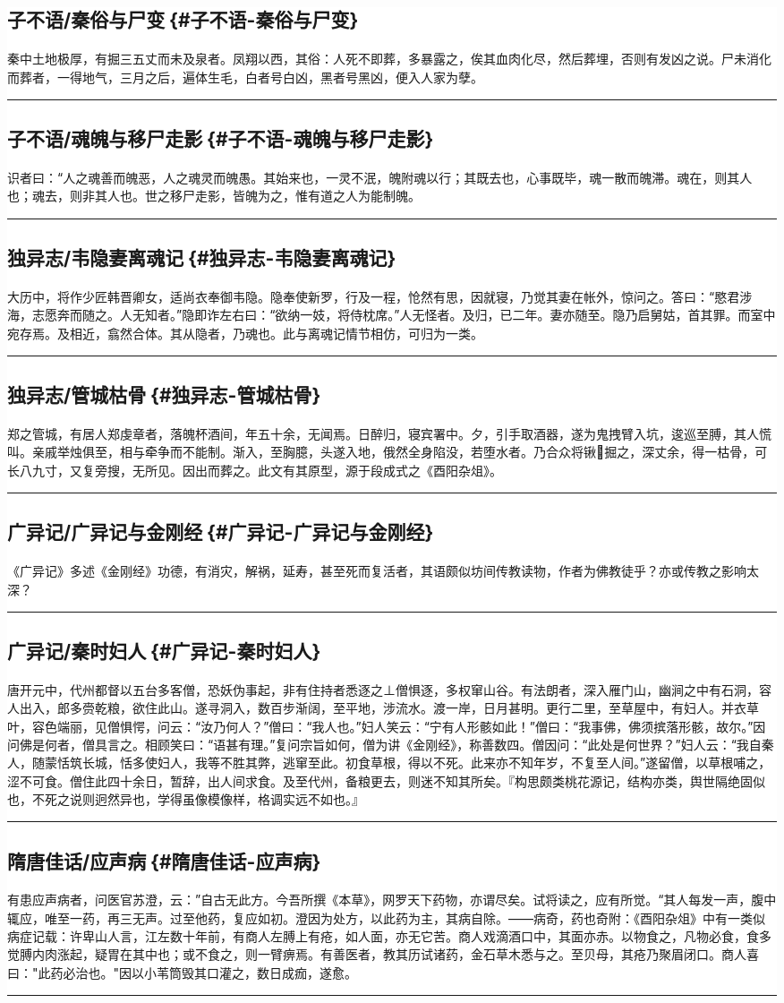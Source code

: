

## 子不语/秦俗与尸变 {#子不语-秦俗与尸变}

秦中土地极厚，有掘三五丈而未及泉者。凤翔以西，其俗：人死不即葬，多暴露之，俟其血肉化尽，然后葬埋，否则有发凶之说。尸未消化而葬者，一得地气，三月之后，遍体生毛，白者号白凶，黑者号黑凶，便入人家为孽。  

---


## 子不语/魂魄与移尸走影 {#子不语-魂魄与移尸走影}

识者曰：“人之魂善而魄恶，人之魂灵而魄愚。其始来也，一灵不泯，魄附魂以行；其既去也，心事既毕，魂一散而魄滞。魂在，则其人也；魂去，则非其人也。世之移尸走影，皆魄为之，惟有道之人为能制魄。  

---


## 独异志/韦隐妻离魂记 {#独异志-韦隐妻离魂记}

大历中，将作少匠韩晋卿女，适尚衣奉御韦隐。隐奉使新罗，行及一程，怆然有思，因就寝，乃觉其妻在帐外，惊问之。答曰：“愍君涉海，志愿奔而随之。人无知者。”隐即诈左右曰：“欲纳一妓，将侍枕席。”人无怪者。及归，已二年。妻亦随至。隐乃启舅姑，首其罪。而室中宛存焉。及相近，翕然合体。其从隐者，乃魂也。此与离魂记情节相仿，可归为一类。  

---


## 独异志/管城枯骨 {#独异志-管城枯骨}

郑之管城，有居人郑虔章者，落魄杯酒间，年五十余，无闻焉。日醉归，寝宾署中。夕，引手取酒器，遂为鬼拽臂入坑，逡巡至膊，其人慌叫。亲戚举烛俱至，相与牵争而不能制。渐入，至胸臆，头遂入地，俄然全身陷没，若堕水者。乃合众将锹掘之，深丈余，得一枯骨，可长八九寸，又复旁搜，无所见。因出而葬之。此文有其原型，源于段成式之《酉阳杂俎》。  

---


## 广异记/广异记与金刚经 {#广异记-广异记与金刚经}

《广异记》多述《金刚经》功德，有消灾，解祸，延寿，甚至死而复活者，其语颇似坊间传教读物，作者为佛教徒乎？亦或传教之影响太深？  

---


## 广异记/秦时妇人 {#广异记-秦时妇人}

唐开元中，代州都督以五台多客僧，恐妖伪事起，非有住持者悉逐之⊥僧惧逐，多权窜山谷。有法朗者，深入雁门山，幽涧之中有石洞，容人出入，郎多赍乾粮，欲住此山。遂寻洞入，数百步渐阔，至平地，涉流水。渡一岸，日月甚明。更行二里，至草屋中，有妇人。并衣草叶，容色端丽，见僧惧愕，问云：“汝乃何人？”僧曰：“我人也。”妇人笑云：“宁有人形骸如此！”僧曰：“我事佛，佛须摈落形骸，故尔。”因问佛是何者，僧具言之。相顾笑曰：“语甚有理。”复问宗旨如何，僧为讲《金刚经》，称善数四。僧因问：“此处是何世界？”妇人云：“我自秦人，随蒙恬筑长城，恬多使妇人，我等不胜其弊，逃窜至此。初食草根，得以不死。此来亦不知年岁，不复至人间。”遂留僧，以草根哺之，涩不可食。僧住此四十余日，暂辞，出人间求食。及至代州，备粮更去，则迷不知其所矣。『构思颇类桃花源记，结构亦类，舆世隔绝固似也，不死之说则迥然异也，学得虽像模像样，格调实远不如也。』  

---


## 隋唐佳话/应声病 {#隋唐佳话-应声病}

有患应声病者，问医官苏澄，云：”自古无此方。今吾所撰《本草》，网罗天下药物，亦谓尽矣。试将读之，应有所觉。“其人每发一声，腹中辄应，唯至一药，再三无声。过至他药，复应如初。澄因为处方，以此药为主，其病自除。——病奇，药也奇附：《酉阳杂俎》中有一类似病症记载：许卑山人言，江左数十年前，有商人左膊上有疮，如人面，亦无它苦。商人戏滴酒口中，其面亦赤。以物食之，凡物必食，食多觉膊内肉涨起，疑胃在其中也；或不食之，则一臂痹焉。有善医者，教其历试诸药，金石草木悉与之。至贝母，其疮乃聚眉闭口。商人喜曰："此药必治也。"因以小苇筒毁其口灌之，数日成痂，遂愈。  

---